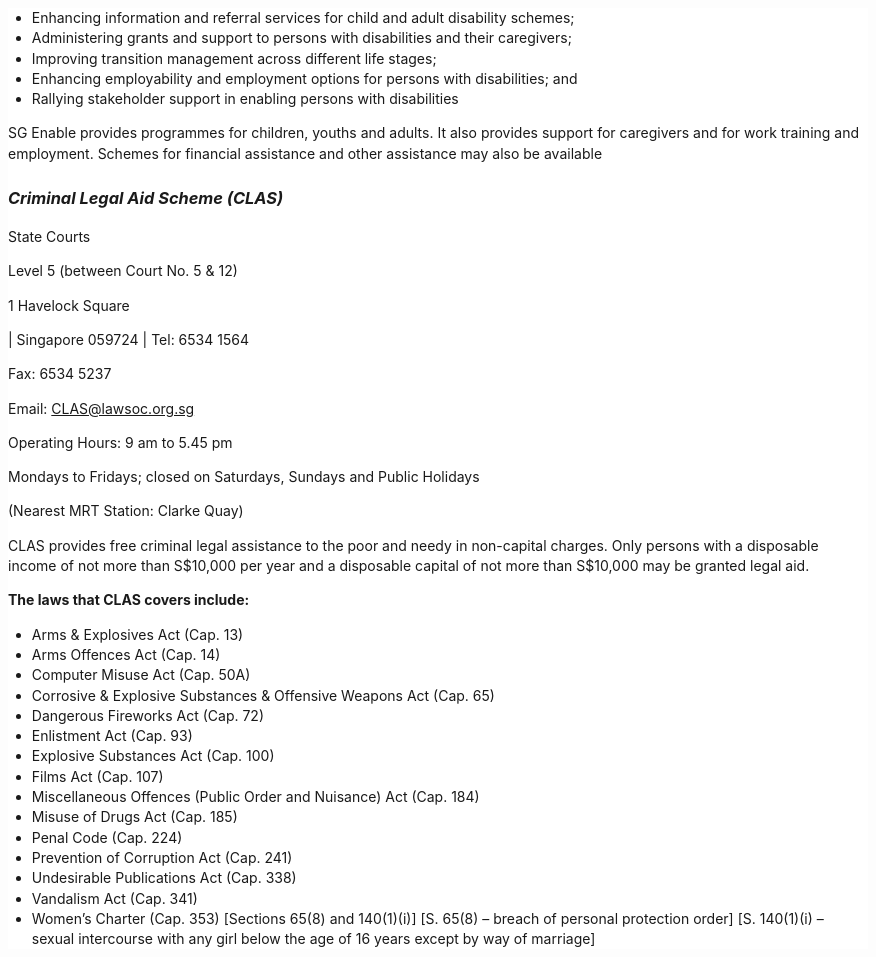 -   Enhancing information and referral services for child and adult
    disability schemes;
-   Administering grants and support to persons with disabilities and
    their caregivers;
-   Improving transition management across different life stages;
-   Enhancing employability and employment options for persons with
    disabilities; and
-   Rallying stakeholder support in enabling persons with disabilities

SG Enable provides programmes for children, youths and adults. It also
provides support for caregivers and for work training and employment.
Schemes for financial assistance and other assistance may also be
available

### *Criminal Legal Aid Scheme (CLAS)*

State Courts

Level 5 (between Court No. 5 & 12)

1 Havelock Square

| Singapore 059724
| Tel: 6534 1564

Fax: 6534 5237

Email: <CLAS@lawsoc.org.sg>

Operating Hours: 9 am to 5.45 pm

Mondays to Fridays; closed on Saturdays, Sundays and Public Holidays

(Nearest MRT Station: Clarke Quay)

CLAS provides free criminal legal assistance to the poor and needy in
non-capital charges. Only persons with a disposable income of not more
than S\$10,000 per year and a disposable capital of not more than
S\$10,000 may be granted legal aid.

**The laws that CLAS covers include:**

-   Arms & Explosives Act (Cap. 13)
-   Arms Offences Act (Cap. 14)
-   Computer Misuse Act (Cap. 50A)
-   Corrosive & Explosive Substances & Offensive Weapons Act (Cap. 65)
-   Dangerous Fireworks Act (Cap. 72)
-   Enlistment Act (Cap. 93)
-   Explosive Substances Act (Cap. 100)
-   Films Act (Cap. 107)
-   Miscellaneous Offences (Public Order and Nuisance) Act (Cap. 184)
-   Misuse of Drugs Act (Cap. 185)
-   Penal Code (Cap. 224)
-   Prevention of Corruption Act (Cap. 241)
-   Undesirable Publications Act (Cap. 338)
-   Vandalism Act (Cap. 341)
-   Women’s Charter (Cap. 353) \[Sections 65(8) and 140(1)(i)\] \[S.
    65(8) – breach of personal protection order\] \[S. 140(1)(i) –
    sexual intercourse with any girl below the age of 16 years except by
    way of marriage\]


[^1]: Information retrieved from <http://www.case.org.sg/asas.aspx>
[^2]: Information retrieved from <http://www.ccs.org.sg/about-ccs>
[^3]: Information retrieved from
[^4]: Information retrieved from
[^5]: Information in this section obtained from the IPTO website
[^6]: Last updated on 18 February 2014 from [http://\\](http://\)
[^7]: Information retrieved from <http://www.ncpg.org.sg>
[^8]: Last updated on
[^9]: Information retrieved from <http://www.sma.org.sg/default.aspx>
[^10]: Last updated 18 October 2011 from SMC website
[^11]: <http://app.mnd.gov.sg/stb/Home.aspx>, last accessed on 3